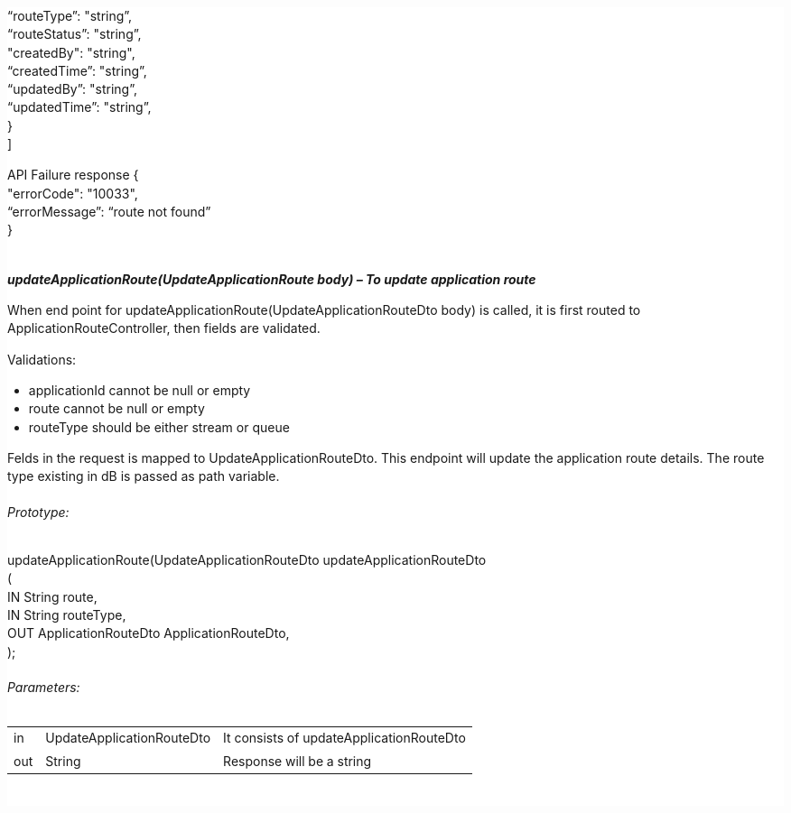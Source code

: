 “routeType”: "string”,  <br>
“routeStatus”: "string”,  <br>
"createdBy": "string",  <br>
“createdTime”: "string”,  <br>
“updatedBy”: "string”,  <br>
“updatedTime”: "string”,  <br>
}  <br>] <br>
 
</td>
  </tr>
  <tr>
    <td>API  
Failure response 
</td>
     <td>{ <br>
"errorCode": "10033", <br>
“errorMessage”: “route not found” <br>
     }

</td>
  </tr>
</table>  <br><br>

***updateApplicationRoute(UpdateApplicationRoute body) – To update application route***

When end point for updateApplicationRoute(UpdateApplicationRouteDto body) is called, it is first routed to ApplicationRouteController, then fields are validated.

Validations:

* applicationId cannot be null or empty 
* route cannot be null or empty 
* routeType should be either stream or queue 

Felds in the request is mapped to UpdateApplicationRouteDto. This endpoint will update the application route details. The route type existing in dB is passed as path variable.

###### Prototype:


updateApplicationRoute(UpdateApplicationRouteDto  updateApplicationRouteDto <br>
 (<br>
IN String route, <br>
IN String routeType, <br>
OUT ApplicationRouteDto ApplicationRouteDto,  <br>
);
<br>

###### Parameters:

<table>
  <tr>
    <td>in</td>
    <td>UpdateApplicationRouteDto </td>
    <td> It consists of updateApplicationRouteDto 
 </td>
  </tr>
  <tr>
    <td>out</td>
    <td>String </td>
    <td>Response will be a string </td>
  </tr>
</table>
<br>
